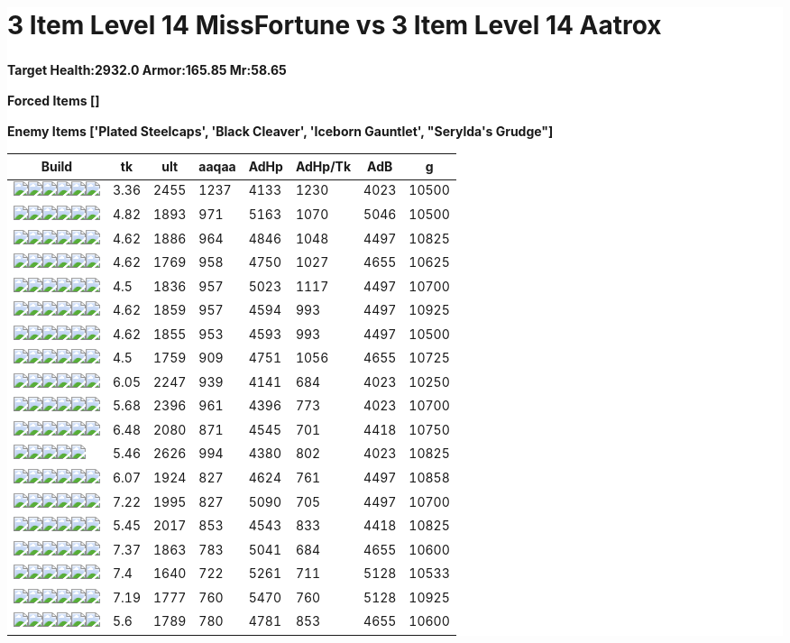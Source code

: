 




































# 3 Item Level 14 MissFortune vs 3 Item Level 14 Aatrox

**Target Health:2932.0 Armor:165.85 Mr:58.65**


**Forced Items []**


**Enemy Items ['Plated Steelcaps', 'Black Cleaver', 'Iceborn Gauntlet', "Serylda's Grudge"]**




Build | tk | ult | aaqaa | AdHp | AdHp/Tk | AdB | g
-|-|-|-|-|-|-|-
![](/item/6672.png)![](/item/3036.png)![](/item/3031.png)![](/item/1001.png)![](/item/1055.png)![](/item/1036.png)|3.36|2455|1237|4133|1230|4023|10500
![](/item/6672.png)![](/item/6333.png)![](/item/6692.png)![](/item/1001.png)![](/item/1055.png)![](/item/1036.png)|4.82|1893|971|5163|1070|5046|10500
![](/item/6672.png)![](/item/6693.png)![](/item/6630.png)![](/item/1001.png)![](/item/1055.png)![](/item/1037.png)|4.62|1886|964|4846|1048|4497|10825
![](/item/6672.png)![](/item/3004.png)![](/item/3071.png)![](/item/1001.png)![](/item/1055.png)![](/item/1037.png)|4.62|1769|958|4750|1027|4655|10625
![](/item/6672.png)![](/item/3074.png)![](/item/6630.png)![](/item/1001.png)![](/item/1055.png)![](/item/1036.png)|4.5|1836|957|5023|1117|4497|10700
![](/item/6672.png)![](/item/6696.png)![](/item/6632.png)![](/item/1001.png)![](/item/1055.png)![](/item/1037.png)|4.62|1859|957|4594|993|4497|10925
![](/item/6672.png)![](/item/3161.png)![](/item/6696.png)![](/item/1001.png)![](/item/1055.png)![](/item/1036.png)|4.62|1855|953|4593|993|4497|10500
![](/item/6696.png)![](/item/3071.png)![](/item/6672.png)![](/item/1001.png)![](/item/1055.png)![](/item/1037.png)|4.5|1759|909|4751|1056|4655|10725
![](/item/6696.png)![](/item/3004.png)![](/item/3179.png)![](/item/1001.png)![](/item/1055.png)![](/item/1038.png)|6.05|2247|939|4141|684|4023|10250
![](/item/3074.png)![](/item/6696.png)![](/item/6694.png)![](/item/1001.png)![](/item/1055.png)![](/item/1036.png)|5.68|2396|961|4396|773|4023|10700
![](/item/6696.png)![](/item/6609.png)![](/item/3508.png)![](/item/1001.png)![](/item/1055.png)![](/item/1038.png)|6.48|2080|871|4545|701|4418|10750
![](/item/3074.png)![](/item/6696.png)![](/item/3142.png)![](/item/1055.png)![](/item/1037.png)|5.46|2626|994|4380|802|4023|10825
![](/item/6696.png)![](/item/3508.png)![](/item/3078.png)![](/item/1001.png)![](/item/1055.png)![](/item/1037.png)|6.07|1924|827|4624|761|4497|10858
![](/item/3074.png)![](/item/6696.png)![](/item/6630.png)![](/item/1001.png)![](/item/1055.png)![](/item/1036.png)|7.22|1995|827|5090|705|4497|10700
![](/item/6696.png)![](/item/6675.png)![](/item/6609.png)![](/item/1001.png)![](/item/1055.png)![](/item/1037.png)|5.45|2017|853|4543|833|4418|10825
![](/item/3074.png)![](/item/6696.png)![](/item/3071.png)![](/item/1001.png)![](/item/1055.png)![](/item/1036.png)|7.37|1863|783|5041|684|4655|10600
![](/item/6696.png)![](/item/3071.png)![](/item/3078.png)![](/item/1001.png)![](/item/1055.png)![](/item/1036.png)|7.4|1640|722|5261|711|5128|10533
![](/item/6696.png)![](/item/6630.png)![](/item/3071.png)![](/item/1001.png)![](/item/1055.png)![](/item/1037.png)|7.19|1777|760|5470|760|5128|10925
![](/item/6696.png)![](/item/6675.png)![](/item/3071.png)![](/item/1001.png)![](/item/1055.png)![](/item/1036.png)|5.6|1789|780|4781|853|4655|10600